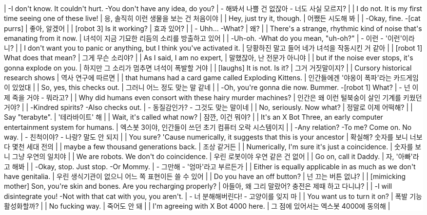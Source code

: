 | -I don't know. It couldn't hurt. -You don't have any idea, do you? | ‎- 해봐서 나쁠 건 없잖아 ‎- 너도 사실 모르지?                  |
| I do not. It is my first time seeing one of these live!      | ‎응, 솔직히 이런 생물을 ‎보는 건 처음이야                      |
| Hey, just try it, though.                                    | ‎어쨌든 시도해 봐                                             |
| -Okay, fine. -[cat purrs]                                    | ‎좋아, 알겠어                                                 |
| [robot 3] Is it working?                                     | ‎효과 있어?                                                   |
| - Uhh... -What?                                              | ‎왜?                                                          |
| There's a strange, rhythmic kind of noise that's emanating from it now. | ‎녀석이 지금 기묘한 리듬의 ‎소리를 방출하고 있어               |
| -Uh-oh. -What do you mean, "uh-oh?"                          | ‎- 이런 ‎- '이런'이라니?                                       |
| I don't want you to panic or anything, but I think you've activated it. | ‎당황하진 말고 들어 ‎네가 녀석을 작동시킨 거 같아              |
| [robot 1] What does that mean?                               | ‎그게 무슨 소리야?                                            |
| As I said, I am no expert,                                   | ‎말했잖아, 난 전문가 아니야                                   |
| but if the noise ever stops, it's gonna explode on you.      | ‎하지만 그 소리가 멈추면 ‎녀석이 폭발할 거야                   |
| [laughs] It is not. Is it?                                   | ‎그거 거짓말이지?                                             |
| Cursory historical research shows                            | ‎역사 연구에 따르면                                           |
| that humans had a card game called Exploding Kittens.        | ‎인간들에겐 '야옹이 폭파'라는 ‎카드게임이 있었대               |
| So, yes, this checks out.                                    | ‎그러니 어느 정도 맞는 말 같네                                |
| -Oh, you're gonna die now. Bummer. -[robot 1] What?          | ‎- 넌 이제 죽을 거야 ‎- 뭐라고?                                |
| Why did humans even consort with these hairy murder machines? | ‎인간은 왜 이런 털북숭이 ‎살인 기계를 키웠던 거야?             |
| -Kindred spirits? -Also checks out.                          | ‎- 동질감인가? ‎- 그것도 맞는 말이네                           |
| No, seriously. Now what?                                     | ‎정말로 이제 어떡해?                                          |
| Say "terabyte".                                              | ‎'테라바이트' 해                                              |
| Wait, it's called what now?                                  | ‎잠깐, 이건 뭐야?                                             |
| It's an X Bot Three, an early computer entertainment system for humans. | ‎엑스봇 3이야, 인간들이 쓰던 ‎초기 컴퓨터 오락 시스템이지      |
| -Any relation? -To me? Come on. No way.                      | ‎- 친척이야? ‎- 나랑? 말도 안 되지                             |
| You sure? 'Cause numerically, it suggests that this is your ancestor | ‎확실해? ‎숫자를 보니 ‎너보다 몇천 세대 전의                    |
| maybe a few thousand generations back.                       | ‎조상 같거든                                                  |
| Numerically, I'm sure it's just a coincidence.               | ‎숫자를 보니 ‎그냥 우연의 일치야                               |
| We are robots. We don't do coincidence.                      | ‎우린 로봇이야 ‎우연 같은 건 없어                              |
| Go on, call it Daddy.                                        | ‎자, '아빠'라고 해봐                                          |
| -Okay, stop. Just stop. -Or Mommy.                           | ‎- 그만해 ‎- '엄마'라고 부르든가                               |
| Either is equally applicable in as much as we don't have genitalia. | ‎우린 생식기관이 없으니 ‎어느 쪽 표현이든 쓸 수 있어           |
| Do you have an off button?                                   | ‎넌 끄는 버튼 없냐?                                           |
| [mimicking mother] Son, you're skin and bones. Are you recharging properly? | ‎아들아, 왜 그리 말랐어? ‎충전은 제때 하고 다니냐?             |
| -I will disintegrate you! -Not with that cat with you, you aren't. | ‎- 너 분해해버린다! ‎- 고양이를 잊지 마                        |
| You want us to turn it on?                                   | ‎폭발 기능 활성화할까?                                        |
| No fucking way.                                              | ‎죽어도 안 돼                                                 |
| I'm agreeing with X Bot 4000 here.                           | ‎그 점에 있어서는 ‎엑스봇 4000에 동의해                        |